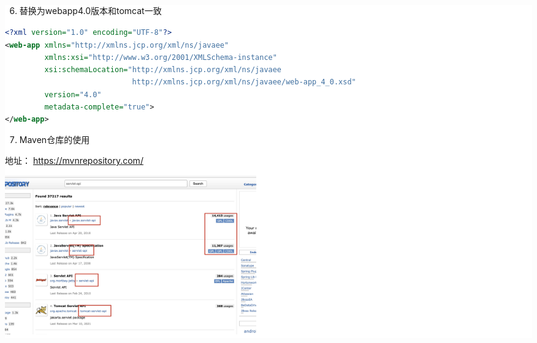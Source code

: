 6. 替换为webapp4.0版本和tomcat一致

```xml
<?xml version="1.0" encoding="UTF-8"?>
<web-app xmlns="http://xmlns.jcp.org/xml/ns/javaee"
         xmlns:xsi="http://www.w3.org/2001/XMLSchema-instance"
         xsi:schemaLocation="http://xmlns.jcp.org/xml/ns/javaee
                             http://xmlns.jcp.org/xml/ns/javaee/web-app_4_0.xsd"
         version="4.0"
         metadata-complete="true">
</web-app>
```

7. Maven仓库的使用

地址： https://mvnrepository.com/

<img src="images/48.jpg" alt="48" style="zoom:40%;" />
